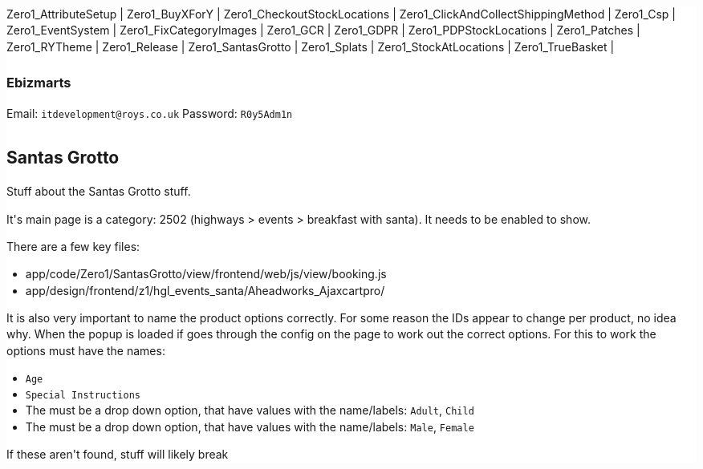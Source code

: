 Zero1_AttributeSetup |
Zero1_BuyXForY |
Zero1_CheckoutStockLocations |
Zero1_ClickAndCollectShippingMethod |
Zero1_Csp |
Zero1_EventSystem |
Zero1_FixCategoryImages |
Zero1_GCR |
Zero1_GDPR |
Zero1_PDPStockLocations |
Zero1_Patches |
Zero1_RYTheme |
Zero1_Release |
Zero1_SantasGrotto |
Zero1_Splats |
Zero1_StockAtLocations |
Zero1_TrueBasket |

### Ebizmarts
Email: `itdevelopment@roys.co.uk`
Password: `R0y5Adm1n`

## Santas Grotto

Stuff about the Santas Grotto stuff.

It's main page is a category: 2502 (highways > events > breakfast with santa). It needs to be enabled to show.

There are a few key files:
- app/code/Zero1/SantasGrotto/view/frontend/web/js/view/booking.js
- app/design/frontend/z1/hgl_events_santa/Aheadworks_Ajaxcartpro/

It is also very important to name the product options correctly. For some reason the IDs appear to change per product, no idea why.
When the popup is loaded if goes through the config on the page to work out the correct options.
For this to work the options must have the names:
- `Age`
- `Special Instructions`
- The must be a drop down option, that have values with the name/labels: `Adult`, `Child`
- The must be a drop down option, that have values with the name/labels: `Male`, `Female`

If these aren't found, stuff will likely break
